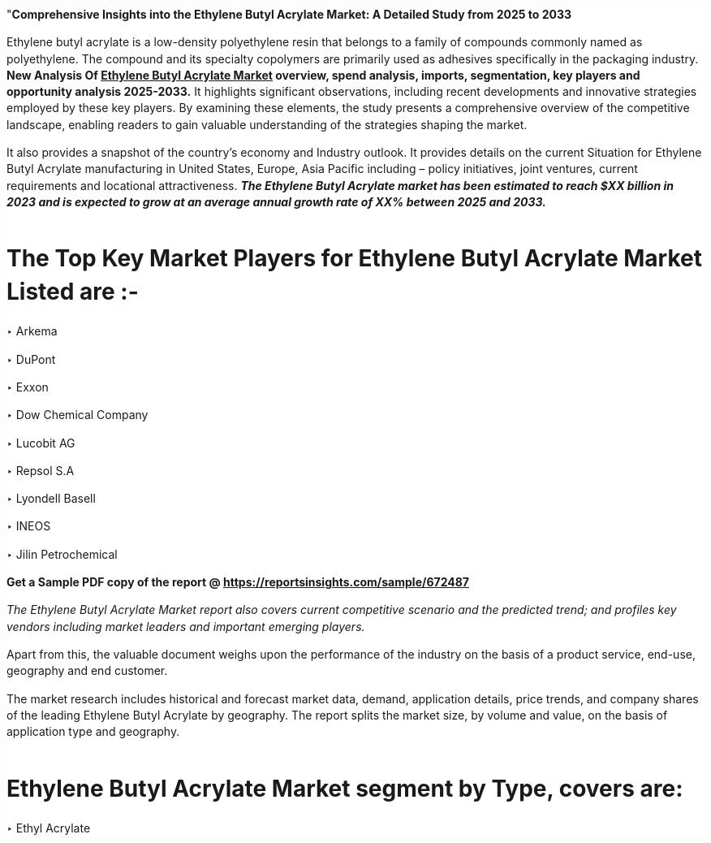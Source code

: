 "<strong>Comprehensive Insights into the Ethylene Butyl Acrylate Market: A Detailed Study from 2025 to 2033</strong>

Ethylene butyl acrylate is a low-density polyethylene resin that belongs to a family of compounds commonly named as polyethylene. The compound and its specialty copolymers are primarily used as adhesives specifically in the packaging industry. <strong>New Analysis Of <a href=https://www.reportsinsights.com/sample/672487>Ethylene Butyl Acrylate Market</a> overview, spend analysis, imports, segmentation, key players and opportunity analysis 2025-2033.</strong> It highlights significant observations, including recent developments and innovative strategies employed by these key players. By examining these elements, the study presents a comprehensive overview of the competitive landscape, enabling readers to gain valuable understanding of the strategies shaping the market.

It also provides a snapshot of the country’s economy and Industry outlook. It provides details on the current Situation for Ethylene Butyl Acrylate manufacturing in United States, Europe, Asia Pacific including – policy initiatives, joint ventures, current requirements and locational attractiveness. <strong><em>The Ethylene Butyl Acrylate market has been estimated to reach $XX billion in 2023 and is expected to grow at an average annual growth rate of XX% between 2025 and 2033.</em></strong>

# <strong>The Top Key Market Players for Ethylene Butyl Acrylate Market Listed are :-</strong> 

‣ Arkema

‣ DuPont

‣ Exxon

‣ Dow Chemical Company

‣ Lucobit AG

‣ Repsol S.A

‣ Lyondell Basell

‣ INEOS

‣ Jilin Petrochemical

<strong>Get a Sample PDF copy of the report @ <a href=https://reportsinsights.com/sample/672487>https://reportsinsights.com/sample/672487</a></strong>

<em>The Ethylene Butyl Acrylate Market report also covers current competitive scenario and the predicted trend; and profiles key vendors including market leaders and important emerging players.</em>

Apart from this, the valuable document weighs upon the performance of the industry on the basis of a product service, end-use, geography and end customer.

The market research includes historical and forecast market data, demand, application details, price trends, and company shares of the leading Ethylene Butyl Acrylate by geography. The report splits the market size, by volume and value, on the basis of application type and geography.

# <strong>Ethylene Butyl Acrylate Market segment by Type, covers are:</strong>

‣ Ethyl Acrylate
